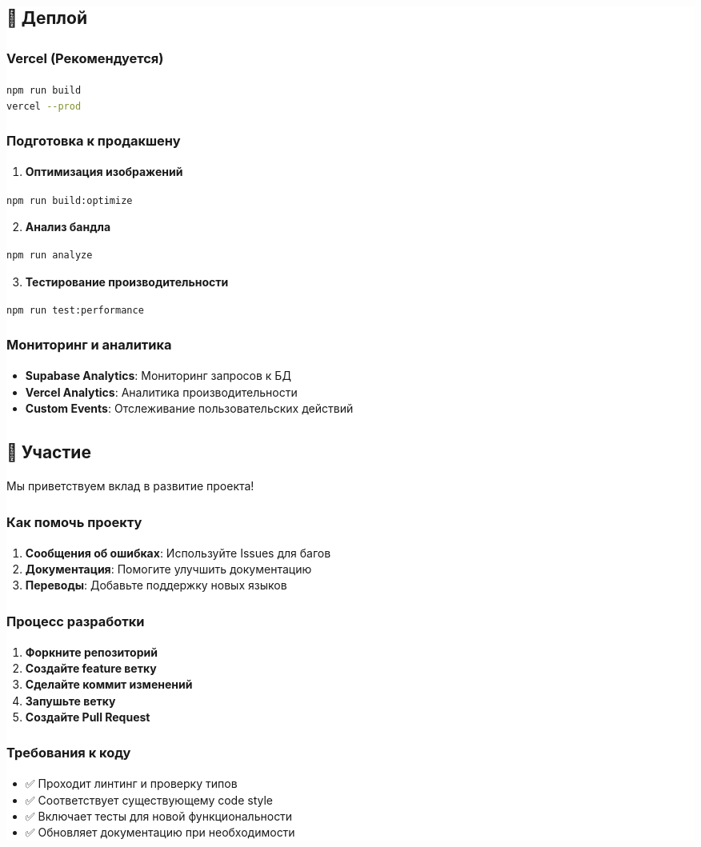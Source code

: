 ## 🚀 Деплой

### Vercel (Рекомендуется)

```bash
npm run build
vercel --prod
```

### Подготовка к продакшену

1. **Оптимизация изображений**
```bash
npm run build:optimize
```

2. **Анализ бандла**
```bash
npm run analyze
```

3. **Тестирование производительности**
```bash
npm run test:performance
```

### Мониторинг и аналитика

- **Supabase Analytics**: Мониторинг запросов к БД
- **Vercel Analytics**: Аналитика производительности
- **Custom Events**: Отслеживание пользовательских действий

## 🤝 Участие

Мы приветствуем вклад в развитие проекта! 

### Как помочь проекту

1. **Сообщения об ошибках**: Используйте Issues для багов
2. **Документация**: Помогите улучшить документацию
3. **Переводы**: Добавьте поддержку новых языков

### Процесс разработки

1. **Форкните репозиторий**
2. **Создайте feature ветку**
3. **Сделайте коммит изменений**
4. **Запушьте ветку**
5. **Создайте Pull Request**

### Требования к коду

- ✅ Проходит линтинг и проверку типов
- ✅ Соответствует существующему code style
- ✅ Включает тесты для новой функциональности
- ✅ Обновляет документацию при необходимости

